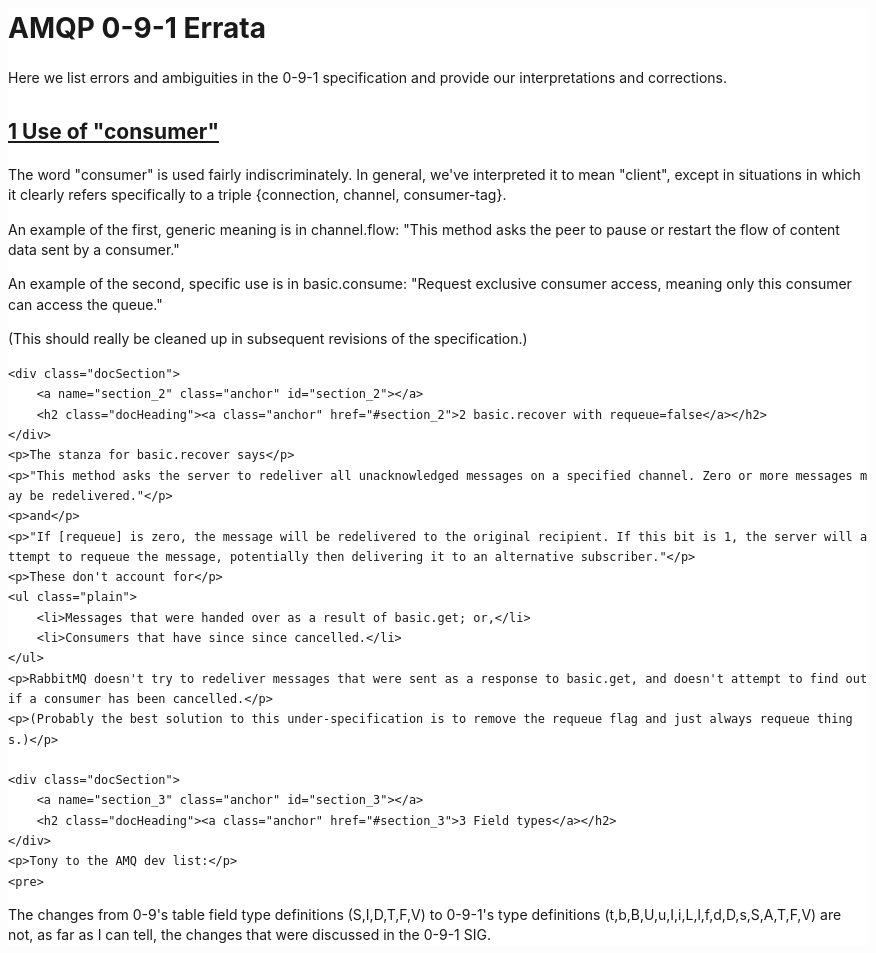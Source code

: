 <div id="left-content">
    <h1>AMQP 0-9-1 Errata</h1>
    <p class="intro">
        Here we list errors and ambiguities in the 0-9-1 specification and provide our interpretations and corrections.
    </p>
    <div class="docSection">
        <a name="section_1" class="anchor" id="section_1"></a>
        <h2 class="docHeading"><a class="anchor" href="#section_1">1 Use of "consumer"</a></h2>
    </div>
    <p>
        The word "consumer" is used fairly indiscriminately. In general, we've interpreted it to mean "client", except in situations in which it clearly refers specifically to a triple
        <span class="code">&lcub;connection, channel, consumer-tag}</span>.
    </p>
    <p>An example of the first, generic meaning is in channel.flow: "This method asks the peer to pause or restart the flow of content data sent by a consumer."</p>
    <p>An example of the second, specific use is in basic.consume: "Request exclusive consumer access, meaning only this consumer can access the queue."</p>
    <p>(This should really be cleaned up in subsequent revisions of the specification.)</p>

    <div class="docSection">
        <a name="section_2" class="anchor" id="section_2"></a>
        <h2 class="docHeading"><a class="anchor" href="#section_2">2 basic.recover with requeue=false</a></h2>
    </div>
    <p>The stanza for basic.recover says</p>
    <p>"This method asks the server to redeliver all unacknowledged messages on a specified channel. Zero or more messages may be redelivered."</p>
    <p>and</p>
    <p>"If [requeue] is zero, the message will be redelivered to the original recipient. If this bit is 1, the server will attempt to requeue the message, potentially then delivering it to an alternative subscriber."</p>
    <p>These don't account for</p>
    <ul class="plain">
        <li>Messages that were handed over as a result of basic.get; or,</li>
        <li>Consumers that have since since cancelled.</li>
    </ul>
    <p>RabbitMQ doesn't try to redeliver messages that were sent as a response to basic.get, and doesn't attempt to find out if a consumer has been cancelled.</p>
    <p>(Probably the best solution to this under-specification is to remove the requeue flag and just always requeue things.)</p>

    <div class="docSection">
        <a name="section_3" class="anchor" id="section_3"></a>
        <h2 class="docHeading"><a class="anchor" href="#section_3">3 Field types</a></h2>
    </div>
    <p>Tony to the AMQ dev list:</p>
    <pre>
The changes from 0-9's table field type definitions (S,I,D,T,F,V) to
0-9-1's type definitions (t,b,B,U,u,I,i,L,l,f,d,D,s,S,A,T,F,V) are not,
as far as I can tell, the changes that were discussed in the 0-9-1 SIG.
